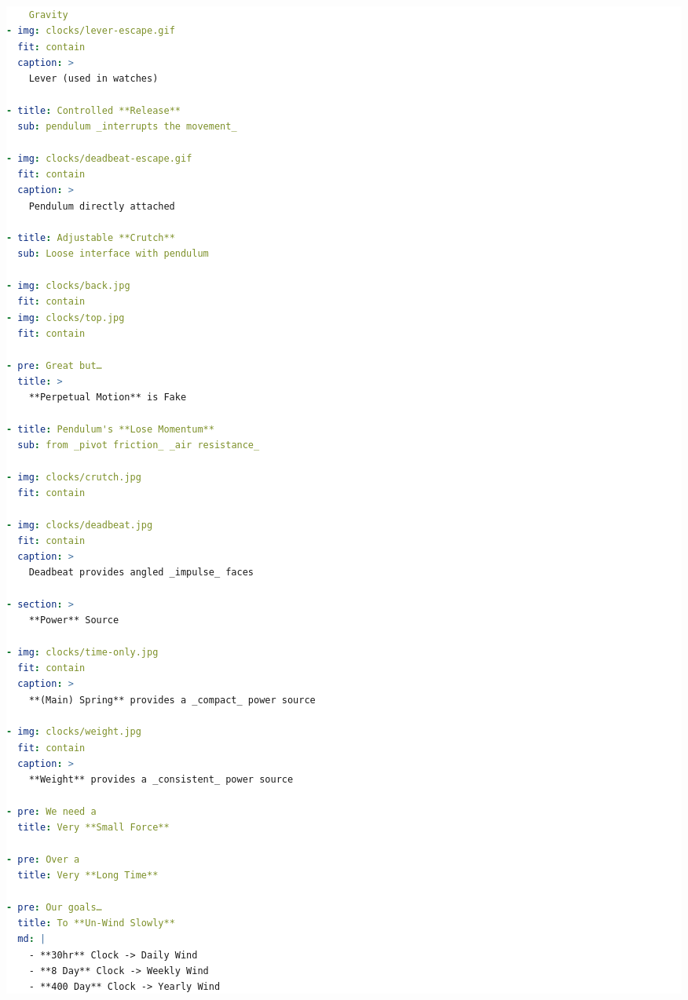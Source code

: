 ```yaml
    Gravity
- img: clocks/lever-escape.gif
  fit: contain
  caption: >
    Lever (used in watches)

- title: Controlled **Release**
  sub: pendulum _interrupts the movement_

- img: clocks/deadbeat-escape.gif
  fit: contain
  caption: >
    Pendulum directly attached

- title: Adjustable **Crutch**
  sub: Loose interface with pendulum

- img: clocks/back.jpg
  fit: contain
- img: clocks/top.jpg
  fit: contain

- pre: Great but…
  title: >
    **Perpetual Motion** is Fake

- title: Pendulum's **Lose Momentum**
  sub: from _pivot friction_ _air resistance_

- img: clocks/crutch.jpg
  fit: contain

- img: clocks/deadbeat.jpg
  fit: contain
  caption: >
    Deadbeat provides angled _impulse_ faces

- section: >
    **Power** Source

- img: clocks/time-only.jpg
  fit: contain
  caption: >
    **(Main) Spring** provides a _compact_ power source

- img: clocks/weight.jpg
  fit: contain
  caption: >
    **Weight** provides a _consistent_ power source

- pre: We need a
  title: Very **Small Force**

- pre: Over a
  title: Very **Long Time**

- pre: Our goals…
  title: To **Un-Wind Slowly**
  md: |
    - **30hr** Clock -> Daily Wind
    - **8 Day** Clock -> Weekly Wind
    - **400 Day** Clock -> Yearly Wind

```